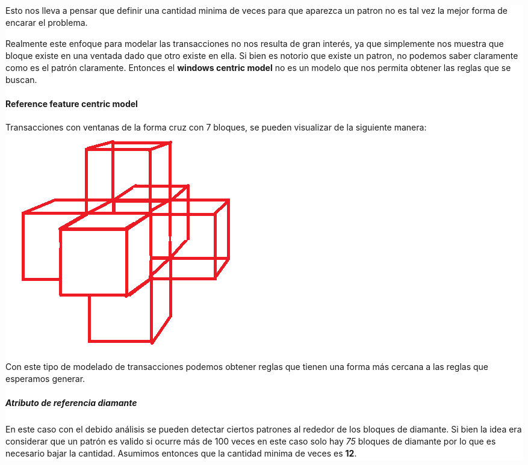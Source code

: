 Esto nos lleva a pensar que definir una cantidad minima de veces para que aparezca un patron no es tal vez la mejor forma de encarar el problema.

Realmente este enfoque para modelar las transacciones no nos resulta de gran interés, ya que simplemente nos muestra que bloque existe en una ventada dado que otro existe en ella. Si bien es notorio que existe un patron, no podemos saber claramente como es el patrón claramente.
Entonces el **windows centric model** no es un modelo que nos permita obtener las reglas que se buscan.

#### Reference feature centric model

Transacciones con ventanas de la forma cruz con 7 bloques, se pueden visualizar de la siguiente manera:  
![Cruz](./Images/Informe//Croos.png)  
Con este tipo de modelado de transacciones podemos obtener reglas que tienen una forma más cercana a las reglas que esperamos generar.

##### Atributo de referencia **diamante**

En este caso con el debido análisis se pueden detectar ciertos patrones al rededor de los bloques de diamante. Si bien la idea era considerar que un patrón es valido si ocurre más de 100 veces en este caso solo hay *75* bloques de diamante por lo que es necesario bajar la cantidad. Asumimos entonces que la cantidad minima de veces es **12**.
